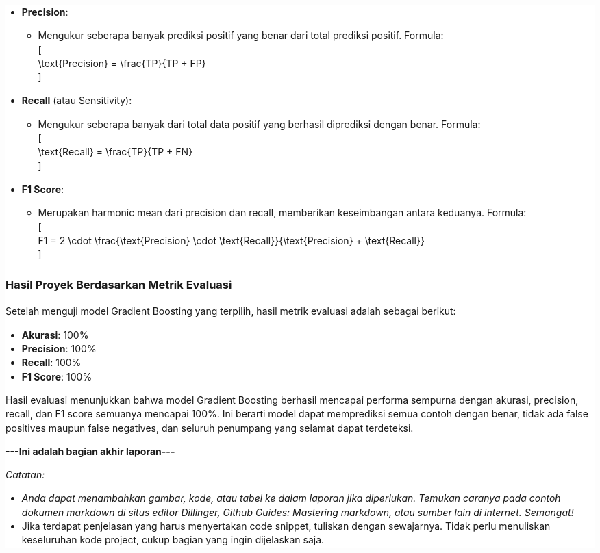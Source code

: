 - **Precision**:   
   - Mengukur seberapa banyak prediksi positif yang benar dari total prediksi positif. Formula:  
     \[  
     \text{Precision} = \frac{TP}{TP + FP}  
     \]  

- **Recall** (atau Sensitivity):   
   - Mengukur seberapa banyak dari total data positif yang berhasil diprediksi dengan benar. Formula:  
     \[  
     \text{Recall} = \frac{TP}{TP + FN}  
     \]  

- **F1 Score**:   
   - Merupakan harmonic mean dari precision dan recall, memberikan keseimbangan antara keduanya. Formula:  
     \[  
     F1 = 2 \cdot \frac{\text{Precision} \cdot \text{Recall}}{\text{Precision} + \text{Recall}}  
     \]  

### Hasil Proyek Berdasarkan Metrik Evaluasi  

Setelah menguji model Gradient Boosting yang terpilih, hasil metrik evaluasi adalah sebagai berikut:  
- **Akurasi**: 100%  
- **Precision**: 100%  
- **Recall**: 100%  
- **F1 Score**: 100%  

Hasil evaluasi menunjukkan bahwa model Gradient Boosting berhasil mencapai performa sempurna dengan akurasi, precision, recall, dan F1 score semuanya mencapai 100%. Ini berarti model dapat memprediksi semua contoh dengan benar, tidak ada false positives maupun false negatives, dan seluruh penumpang yang selamat dapat terdeteksi.  

**---Ini adalah bagian akhir laporan---**

_Catatan:_
- _Anda dapat menambahkan gambar, kode, atau tabel ke dalam laporan jika diperlukan. Temukan caranya pada contoh dokumen markdown di situs editor [Dillinger](https://dillinger.io/), [Github Guides: Mastering markdown](https://guides.github.com/features/mastering-markdown/), atau sumber lain di internet. Semangat!_
- Jika terdapat penjelasan yang harus menyertakan code snippet, tuliskan dengan sewajarnya. Tidak perlu menuliskan keseluruhan kode project, cukup bagian yang ingin dijelaskan saja.

